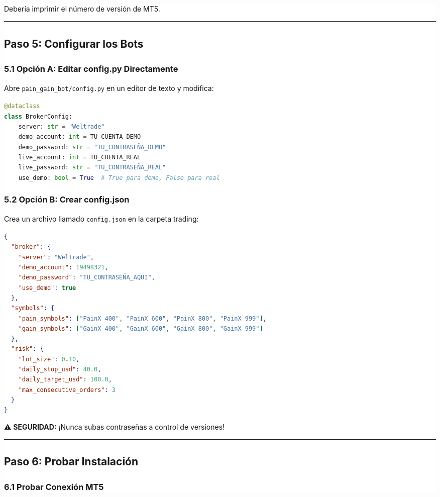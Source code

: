 Debería imprimir el número de versión de MT5.

---

## Paso 5: Configurar los Bots

### 5.1 Opción A: Editar config.py Directamente

Abre `pain_gain_bot/config.py` en un editor de texto y modifica:

```python
@dataclass
class BrokerConfig:
    server: str = "Weltrade"
    demo_account: int = TU_CUENTA_DEMO
    demo_password: str = "TU_CONTRASEÑA_DEMO"
    live_account: int = TU_CUENTA_REAL
    live_password: str = "TU_CONTRASEÑA_REAL"
    use_demo: bool = True  # True para demo, False para real
```

### 5.2 Opción B: Crear config.json

Crea un archivo llamado `config.json` en la carpeta trading:

```json
{
  "broker": {
    "server": "Weltrade",
    "demo_account": 19498321,
    "demo_password": "TU_CONTRASEÑA_AQUI",
    "use_demo": true
  },
  "symbols": {
    "pain_symbols": ["PainX 400", "PainX 600", "PainX 800", "PainX 999"],
    "gain_symbols": ["GainX 400", "GainX 600", "GainX 800", "GainX 999"]
  },
  "risk": {
    "lot_size": 0.10,
    "daily_stop_usd": 40.0,
    "daily_target_usd": 100.0,
    "max_consecutive_orders": 3
  }
}
```

⚠️ **SEGURIDAD:** ¡Nunca subas contraseñas a control de versiones!

---

## Paso 6: Probar Instalación

### 6.1 Probar Conexión MT5

